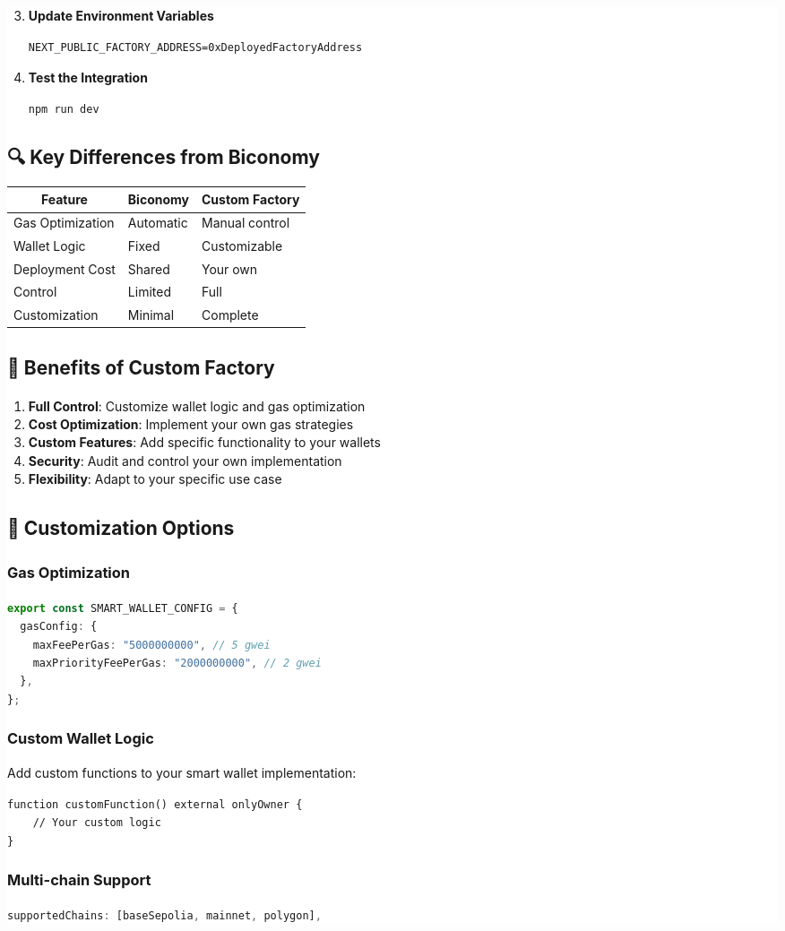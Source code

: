 3. **Update Environment Variables**
   ```env
   NEXT_PUBLIC_FACTORY_ADDRESS=0xDeployedFactoryAddress
   ```

4. **Test the Integration**
   ```bash
   npm run dev
   ```

## 🔍 Key Differences from Biconomy

| Feature | Biconomy | Custom Factory |
|---------|----------|----------------|
| Gas Optimization | Automatic | Manual control |
| Wallet Logic | Fixed | Customizable |
| Deployment Cost | Shared | Your own |
| Control | Limited | Full |
| Customization | Minimal | Complete |

## 🎯 Benefits of Custom Factory

1. **Full Control**: Customize wallet logic and gas optimization
2. **Cost Optimization**: Implement your own gas strategies
3. **Custom Features**: Add specific functionality to your wallets
4. **Security**: Audit and control your own implementation
5. **Flexibility**: Adapt to your specific use case

## 🔧 Customization Options

### Gas Optimization
```typescript
export const SMART_WALLET_CONFIG = {
  gasConfig: {
    maxFeePerGas: "5000000000", // 5 gwei
    maxPriorityFeePerGas: "2000000000", // 2 gwei
  },
};
```

### Custom Wallet Logic
Add custom functions to your smart wallet implementation:
```solidity
function customFunction() external onlyOwner {
    // Your custom logic
}
```

### Multi-chain Support
```typescript
supportedChains: [baseSepolia, mainnet, polygon],
```
